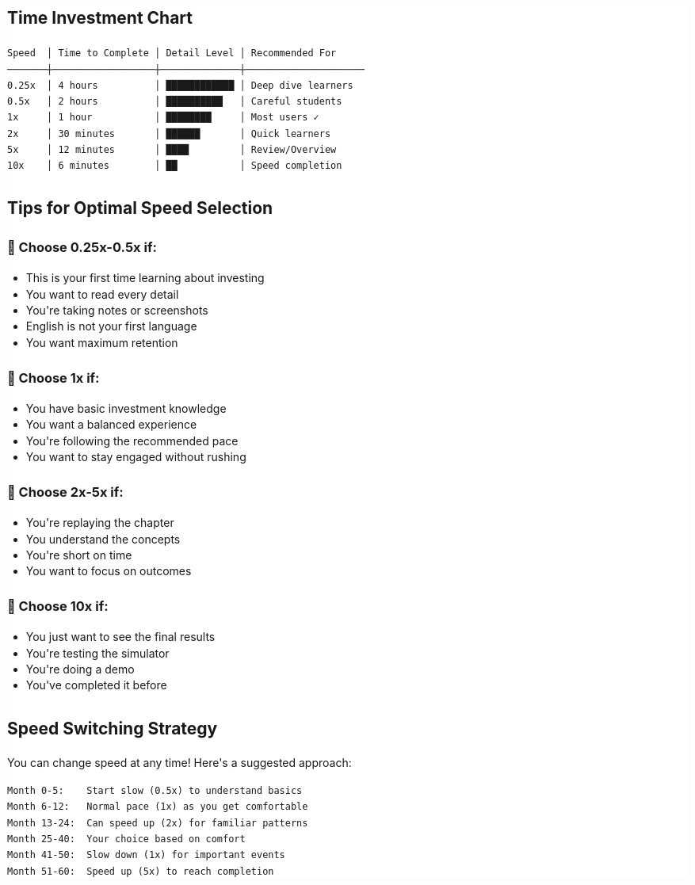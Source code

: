 ## Time Investment Chart

```
Speed  │ Time to Complete │ Detail Level │ Recommended For
───────┼──────────────────┼──────────────┼─────────────────────
0.25x  │ 4 hours          │ ████████████ │ Deep dive learners
0.5x   │ 2 hours          │ ██████████   │ Careful students  
1x     │ 1 hour           │ ████████     │ Most users ✓
2x     │ 30 minutes       │ ██████       │ Quick learners
5x     │ 12 minutes       │ ████         │ Review/Overview
10x    │ 6 minutes        │ ██           │ Speed completion
```

## Tips for Optimal Speed Selection

### 🎯 Choose 0.25x-0.5x if:
- This is your first time learning about investing
- You want to read every detail
- You're taking notes or screenshots
- English is not your first language
- You want maximum retention

### 🎯 Choose 1x if:
- You have basic investment knowledge
- You want a balanced experience
- You're following the recommended pace
- You want to stay engaged without rushing

### 🎯 Choose 2x-5x if:
- You're replaying the chapter
- You understand the concepts
- You're short on time
- You want to focus on outcomes

### 🎯 Choose 10x if:
- You just want to see the final results
- You're testing the simulator
- You're doing a demo
- You've completed it before

## Speed Switching Strategy

You can change speed at any time! Here's a suggested approach:

```
Month 0-5:    Start slow (0.5x) to understand basics
Month 6-12:   Normal pace (1x) as you get comfortable
Month 13-24:  Can speed up (2x) for familiar patterns
Month 25-40:  Your choice based on comfort
Month 41-50:  Slow down (1x) for important events
Month 51-60:  Speed up (5x) to reach completion
```
